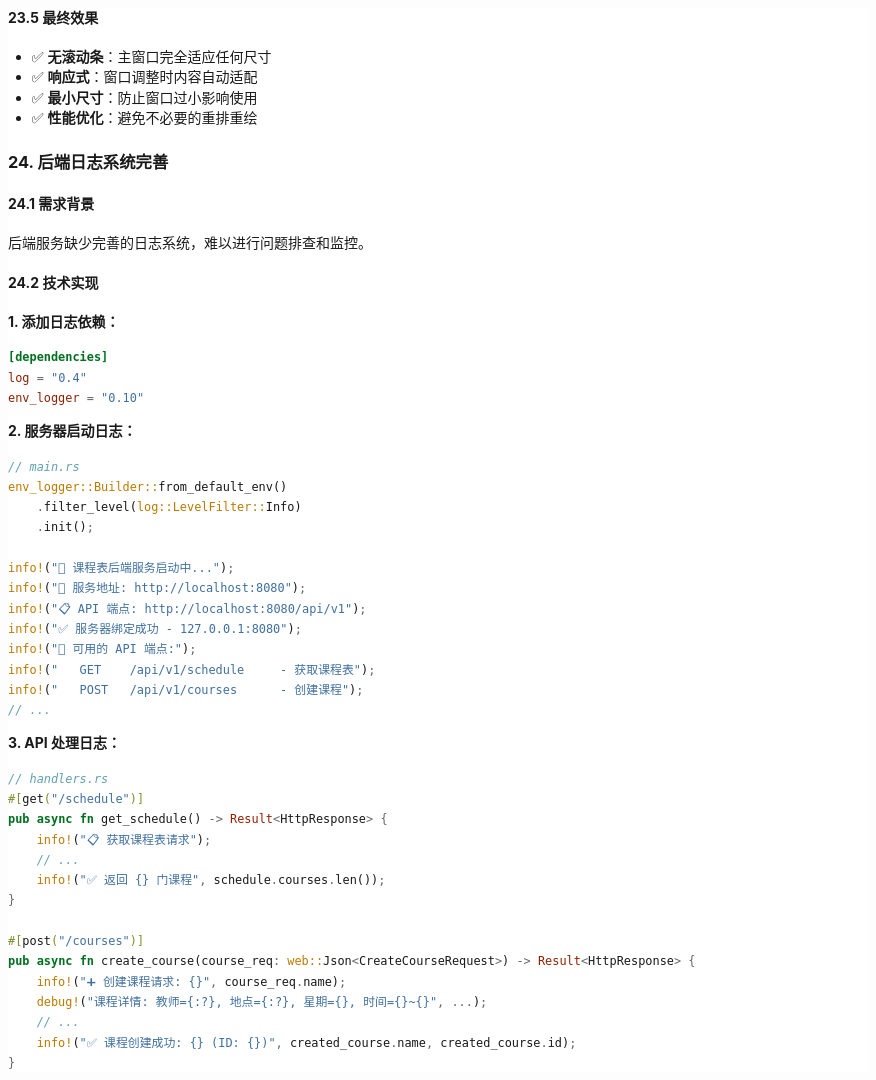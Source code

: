 #### 23.5 最终效果
- ✅ **无滚动条**：主窗口完全适应任何尺寸
- ✅ **响应式**：窗口调整时内容自动适配
- ✅ **最小尺寸**：防止窗口过小影响使用
- ✅ **性能优化**：避免不必要的重排重绘

### 24. 后端日志系统完善

#### 24.1 需求背景
后端服务缺少完善的日志系统，难以进行问题排查和监控。

#### 24.2 技术实现

**1. 添加日志依赖：**
```toml
[dependencies]
log = "0.4"
env_logger = "0.10"
```

**2. 服务器启动日志：**
```rust
// main.rs
env_logger::Builder::from_default_env()
    .filter_level(log::LevelFilter::Info)
    .init();

info!("🚀 课程表后端服务启动中...");
info!("📡 服务地址: http://localhost:8080");
info!("📋 API 端点: http://localhost:8080/api/v1");
info!("✅ 服务器绑定成功 - 127.0.0.1:8080");
info!("🎯 可用的 API 端点:");
info!("   GET    /api/v1/schedule     - 获取课程表");
info!("   POST   /api/v1/courses      - 创建课程");
// ...
```

**3. API 处理日志：**
```rust
// handlers.rs
#[get("/schedule")]
pub async fn get_schedule() -> Result<HttpResponse> {
    info!("📋 获取课程表请求");
    // ...
    info!("✅ 返回 {} 门课程", schedule.courses.len());
}

#[post("/courses")]
pub async fn create_course(course_req: web::Json<CreateCourseRequest>) -> Result<HttpResponse> {
    info!("➕ 创建课程请求: {}", course_req.name);
    debug!("课程详情: 教师={:?}, 地点={:?}, 星期={}, 时间={}~{}", ...);
    // ...
    info!("✅ 课程创建成功: {} (ID: {})", created_course.name, created_course.id);
}
```
